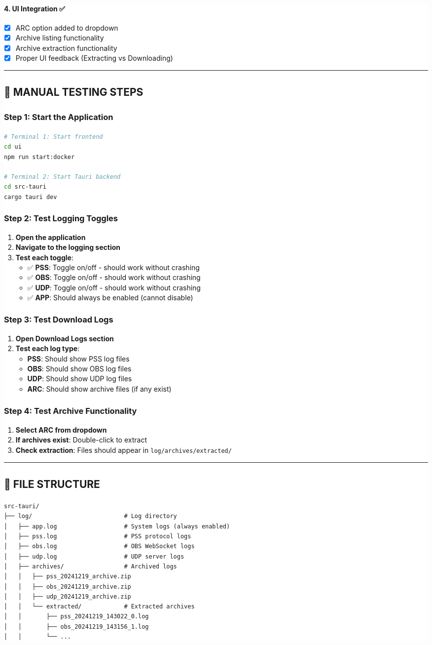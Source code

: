 #### **4. UI Integration** ✅
- [x] ARC option added to dropdown
- [x] Archive listing functionality
- [x] Archive extraction functionality
- [x] Proper UI feedback (Extracting vs Downloading)

---

## 🚀 **MANUAL TESTING STEPS**

### **Step 1: Start the Application**
```bash
# Terminal 1: Start frontend
cd ui
npm run start:docker

# Terminal 2: Start Tauri backend
cd src-tauri
cargo tauri dev
```

### **Step 2: Test Logging Toggles**
1. **Open the application**
2. **Navigate to the logging section**
3. **Test each toggle**:
   - ✅ **PSS**: Toggle on/off - should work without crashing
   - ✅ **OBS**: Toggle on/off - should work without crashing
   - ✅ **UDP**: Toggle on/off - should work without crashing
   - ✅ **APP**: Should always be enabled (cannot disable)

### **Step 3: Test Download Logs**
1. **Open Download Logs section**
2. **Test each log type**:
   - **PSS**: Should show PSS log files
   - **OBS**: Should show OBS log files
   - **UDP**: Should show UDP log files
   - **ARC**: Should show archive files (if any exist)

### **Step 4: Test Archive Functionality**
1. **Select ARC from dropdown**
2. **If archives exist**: Double-click to extract
3. **Check extraction**: Files should appear in `log/archives/extracted/`

---

## 📁 **FILE STRUCTURE**

```
src-tauri/
├── log/                          # Log directory
│   ├── app.log                   # System logs (always enabled)
│   ├── pss.log                   # PSS protocol logs
│   ├── obs.log                   # OBS WebSocket logs
│   ├── udp.log                   # UDP server logs
│   ├── archives/                 # Archived logs
│   │   ├── pss_20241219_archive.zip
│   │   ├── obs_20241219_archive.zip
│   │   ├── udp_20241219_archive.zip
│   │   └── extracted/            # Extracted archives
│   │       ├── pss_20241219_143022_0.log
│   │       ├── obs_20241219_143156_1.log
│   │       └── ...
```
